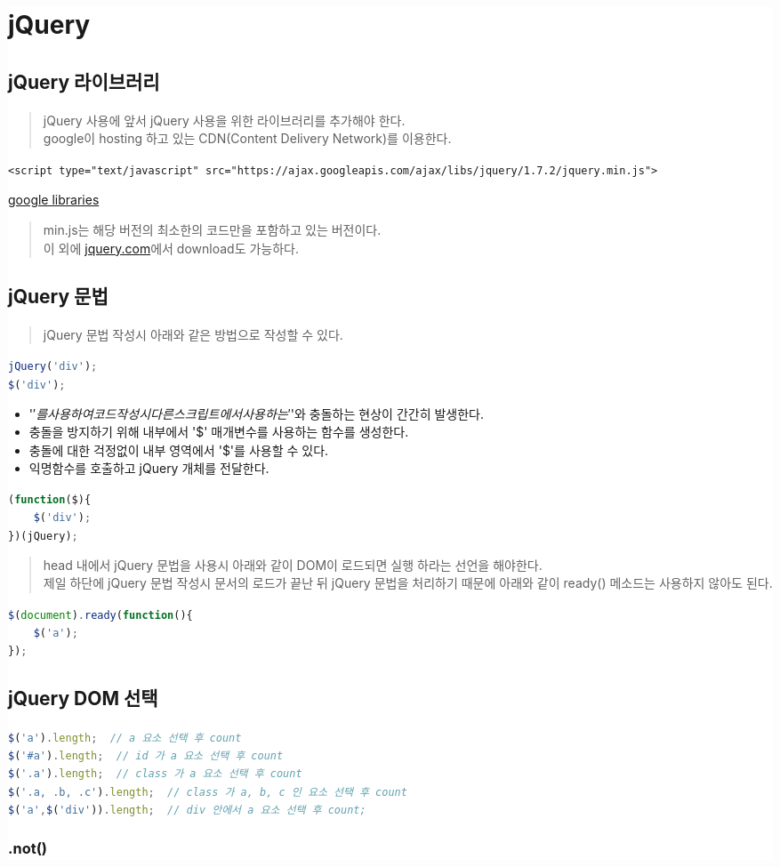 # jQuery

## jQuery 라이브러리
> jQuery 사용에 앞서 jQuery 사용을 위한 라이브러리를 추가해야 한다.  
> google이 hosting 하고 있는 CDN(Content Delivery Network)를 이용한다.  
		
	<script type="text/javascript" src="https://ajax.googleapis.com/ajax/libs/jquery/1.7.2/jquery.min.js">

[google libraries](#https://developers.google.com/speed/libraries/devguide "google 라이브러리")  

> min.js는 해당 버전의 최소한의 코드만을 포함하고 있는 버전이다.  
> 이 외에 [jquery.com](#jquery.com "jquery 라이브러리")에서 download도 가능하다.  

## jQuery 문법
> jQuery 문법 작성시 아래와 같은 방법으로 작성할 수 있다.  
		
```javascript
jQuery('div');
$('div');
```

* '$'를 사용하여 코드 작성시 다른 스크립트에서 사용하는 '$'와 충돌하는 현상이 간간히 발생한다.  
* 충돌을 방지하기 위해 내부에서 '$' 매개변수를 사용하는 함수를 생성한다.  
* 충돌에 대한 걱정없이 내부 영역에서 '$'를 사용할 수 있다.  
* 익명함수를 호출하고 jQuery 개체를 전달한다.  
		
```javascript
(function($){
    $('div');
})(jQuery);
```

> head 내에서 jQuery 문법을 사용시 아래와 같이 DOM이 로드되면 실행 하라는 선언을 해야한다.  
> 제일 하단에 jQuery 문법 작성시 문서의 로드가 끝난 뒤 jQuery 문법을 처리하기 때문에 아래와 같이 ready() 메소드는 사용하지 않아도 된다.  
		
```javascript
$(document).ready(function(){
    $('a');
});
```

## jQuery DOM 선택
		
```javascript
$('a').length;  // a 요소 선택 후 count
$('#a').length;  // id 가 a 요소 선택 후 count
$('.a').length;  // class 가 a 요소 선택 후 count
$('.a, .b, .c').length;  // class 가 a, b, c 인 요소 선택 후 count
$('a',$('div')).length;  // div 안에서 a 요소 선택 후 count;
```

### .not()
		